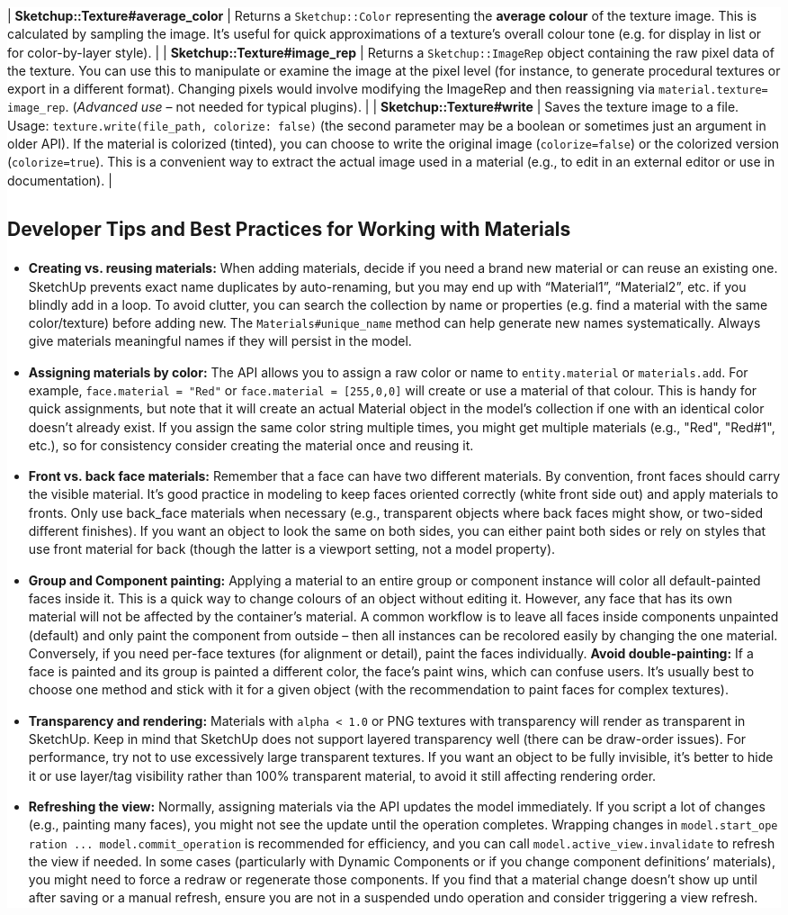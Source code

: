 | **Sketchup::Texture#average\_color**                                        | Returns a `Sketchup::Color` representing the **average colour** of the texture image. This is calculated by sampling the image. It’s useful for quick approximations of a texture’s overall colour tone (e.g. for display in list or for color-by-layer style).                                                                                                                                                                                                   |
| **Sketchup::Texture#image\_rep**                                            | Returns a `Sketchup::ImageRep` object containing the raw pixel data of the texture. You can use this to manipulate or examine the image at the pixel level (for instance, to generate procedural textures or export in a different format). Changing pixels would involve modifying the ImageRep and then reassigning via `material.texture= image_rep`. (*Advanced use* – not needed for typical plugins).                                                       |
| **Sketchup::Texture#write**                                                 | Saves the texture image to a file. Usage: `texture.write(file_path, colorize: false)` (the second parameter may be a boolean or sometimes just an argument in older API). If the material is colorized (tinted), you can choose to write the original image (`colorize=false`) or the colorized version (`colorize=true`). This is a convenient way to extract the actual image used in a material (e.g., to edit in an external editor or use in documentation). |

## Developer Tips and Best Practices for Working with Materials

* **Creating vs. reusing materials:** When adding materials, decide if you need a brand new material or can reuse an existing one. SketchUp prevents exact name duplicates by auto-renaming, but you may end up with “Material1”, “Material2”, etc. if you blindly add in a loop. To avoid clutter, you can search the collection by name or properties (e.g. find a material with the same color/texture) before adding new. The `Materials#unique_name` method can help generate new names systematically. Always give materials meaningful names if they will persist in the model.

* **Assigning materials by color:** The API allows you to assign a raw color or name to `entity.material` or `materials.add`. For example, `face.material = "Red"` or `face.material = [255,0,0]` will create or use a material of that colour. This is handy for quick assignments, but note that it will create an actual Material object in the model’s collection if one with an identical color doesn’t already exist. If you assign the same color string multiple times, you might get multiple materials (e.g., "Red", "Red#1", etc.), so for consistency consider creating the material once and reusing it.

* **Front vs. back face materials:** Remember that a face can have two different materials. By convention, front faces should carry the visible material. It’s good practice in modeling to keep faces oriented correctly (white front side out) and apply materials to fronts. Only use back\_face materials when necessary (e.g., transparent objects where back faces might show, or two-sided different finishes). If you want an object to look the same on both sides, you can either paint both sides or rely on styles that use front material for back (though the latter is a viewport setting, not a model property).

* **Group and Component painting:** Applying a material to an entire group or component instance will color all default-painted faces inside it. This is a quick way to change colours of an object without editing it. However, any face that has its own material will not be affected by the container’s material. A common workflow is to leave all faces inside components unpainted (default) and only paint the component from outside – then all instances can be recolored easily by changing the one material. Conversely, if you need per-face textures (for alignment or detail), paint the faces individually. **Avoid double-painting:** If a face is painted and its group is painted a different color, the face’s paint wins, which can confuse users. It’s usually best to choose one method and stick with it for a given object (with the recommendation to paint faces for complex textures).

* **Transparency and rendering:** Materials with `alpha < 1.0` or PNG textures with transparency will render as transparent in SketchUp. Keep in mind that SketchUp does not support layered transparency well (there can be draw-order issues). For performance, try not to use excessively large transparent textures. If you want an object to be fully invisible, it’s better to hide it or use layer/tag visibility rather than 100% transparent material, to avoid it still affecting rendering order.

* **Refreshing the view:** Normally, assigning materials via the API updates the model immediately. If you script a lot of changes (e.g., painting many faces), you might not see the update until the operation completes. Wrapping changes in `model.start_operation ... model.commit_operation` is recommended for efficiency, and you can call `model.active_view.invalidate` to refresh the view if needed. In some cases (particularly with Dynamic Components or if you change component definitions’ materials), you might need to force a redraw or regenerate those components. If you find that a material change doesn’t show up until after saving or a manual refresh, ensure you are not in a suspended undo operation and consider triggering a view refresh.
